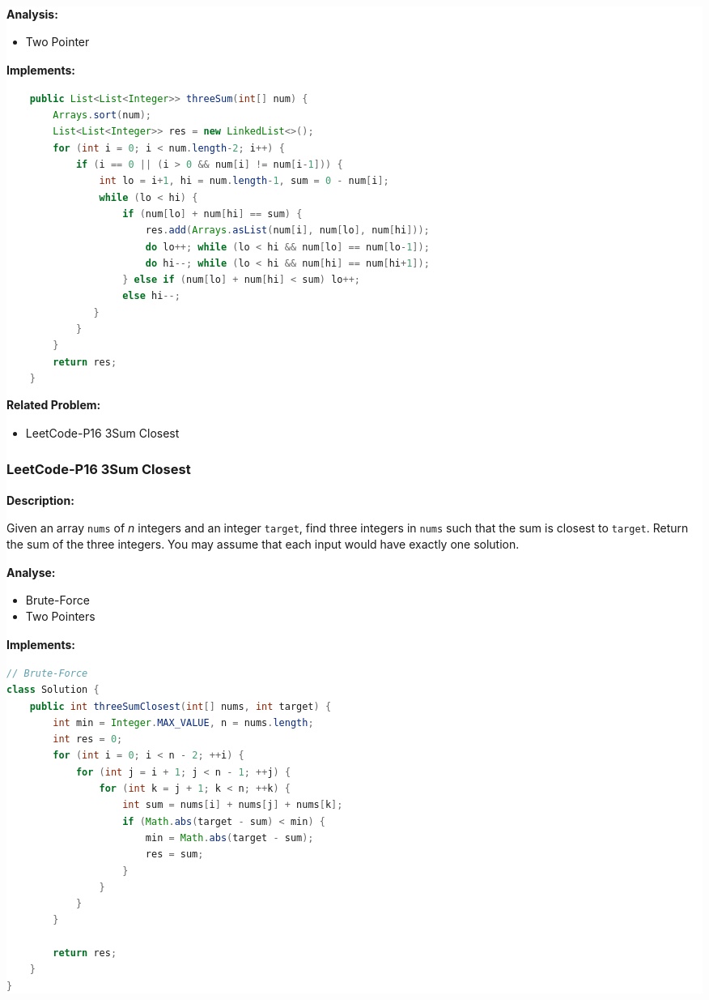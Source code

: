 **Analysis:**

- Two Pointer

**Implements:**

~~~java
    public List<List<Integer>> threeSum(int[] num) {
        Arrays.sort(num);
        List<List<Integer>> res = new LinkedList<>(); 
        for (int i = 0; i < num.length-2; i++) {
            if (i == 0 || (i > 0 && num[i] != num[i-1])) {
                int lo = i+1, hi = num.length-1, sum = 0 - num[i];
                while (lo < hi) {
                    if (num[lo] + num[hi] == sum) {
                        res.add(Arrays.asList(num[i], num[lo], num[hi]));
                        do lo++; while (lo < hi && num[lo] == num[lo-1]);
                        do hi--; while (lo < hi && num[hi] == num[hi+1]);
                    } else if (num[lo] + num[hi] < sum) lo++;
                    else hi--;
               }
            }
        }
        return res;
    }
~~~

**Related Problem:**

- LeetCode-P16 3Sum Closest



### **LeetCode-P16 3Sum Closest**

**Description:**

Given an array `nums` of *n* integers and an integer `target`, find three integers in `nums` such that the sum is closest to `target`. Return the sum of the three integers. You may assume that each input would have exactly one solution.

**Analyse:**

- Brute-Force
- Two Pointers

**Implements:**

```java
// Brute-Force
class Solution {
    public int threeSumClosest(int[] nums, int target) {
        int min = Integer.MAX_VALUE, n = nums.length;
        int res = 0;
        for (int i = 0; i < n - 2; ++i) {
            for (int j = i + 1; j < n - 1; ++j) {
                for (int k = j + 1; k < n; ++k) {
                    int sum = nums[i] + nums[j] + nums[k];
                    if (Math.abs(target - sum) < min) {
                        min = Math.abs(target - sum);
                        res = sum;
                    }
                }
            }
        }

        return res;
    }
}

```